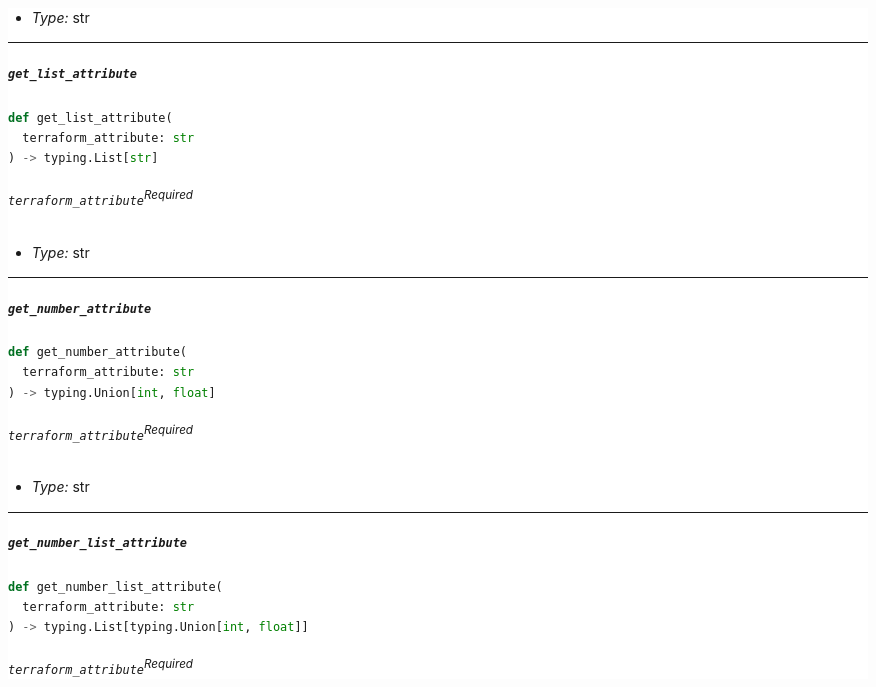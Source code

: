 - *Type:* str

---

##### `get_list_attribute` <a name="get_list_attribute" id="rhizo-co-terraform-provider-oci.cloudMigrationsMigrationAsset.CloudMigrationsMigrationAsset.getListAttribute"></a>

```python
def get_list_attribute(
  terraform_attribute: str
) -> typing.List[str]
```

###### `terraform_attribute`<sup>Required</sup> <a name="terraform_attribute" id="rhizo-co-terraform-provider-oci.cloudMigrationsMigrationAsset.CloudMigrationsMigrationAsset.getListAttribute.parameter.terraformAttribute"></a>

- *Type:* str

---

##### `get_number_attribute` <a name="get_number_attribute" id="rhizo-co-terraform-provider-oci.cloudMigrationsMigrationAsset.CloudMigrationsMigrationAsset.getNumberAttribute"></a>

```python
def get_number_attribute(
  terraform_attribute: str
) -> typing.Union[int, float]
```

###### `terraform_attribute`<sup>Required</sup> <a name="terraform_attribute" id="rhizo-co-terraform-provider-oci.cloudMigrationsMigrationAsset.CloudMigrationsMigrationAsset.getNumberAttribute.parameter.terraformAttribute"></a>

- *Type:* str

---

##### `get_number_list_attribute` <a name="get_number_list_attribute" id="rhizo-co-terraform-provider-oci.cloudMigrationsMigrationAsset.CloudMigrationsMigrationAsset.getNumberListAttribute"></a>

```python
def get_number_list_attribute(
  terraform_attribute: str
) -> typing.List[typing.Union[int, float]]
```

###### `terraform_attribute`<sup>Required</sup> <a name="terraform_attribute" id="rhizo-co-terraform-provider-oci.cloudMigrationsMigrationAsset.CloudMigrationsMigrationAsset.getNumberListAttribute.parameter.terraformAttribute"></a>
